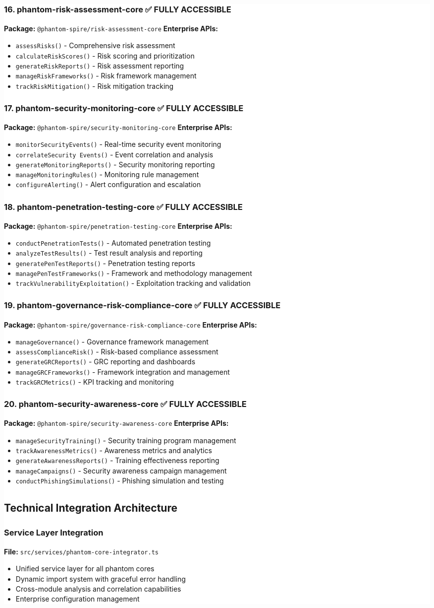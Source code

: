 ### 16. phantom-risk-assessment-core ✅ FULLY ACCESSIBLE
**Package:** `@phantom-spire/risk-assessment-core`
**Enterprise APIs:**
- `assessRisks()` - Comprehensive risk assessment
- `calculateRiskScores()` - Risk scoring and prioritization
- `generateRiskReports()` - Risk assessment reporting
- `manageRiskFrameworks()` - Risk framework management
- `trackRiskMitigation()` - Risk mitigation tracking

### 17. phantom-security-monitoring-core ✅ FULLY ACCESSIBLE
**Package:** `@phantom-spire/security-monitoring-core`
**Enterprise APIs:**
- `monitorSecurityEvents()` - Real-time security event monitoring
- `correlateSecurity Events()` - Event correlation and analysis
- `generateMonitoringReports()` - Security monitoring reporting
- `manageMonitoringRules()` - Monitoring rule management
- `configureAlerting()` - Alert configuration and escalation

### 18. phantom-penetration-testing-core ✅ FULLY ACCESSIBLE
**Package:** `@phantom-spire/penetration-testing-core`
**Enterprise APIs:**
- `conductPenetrationTests()` - Automated penetration testing
- `analyzeTestResults()` - Test result analysis and reporting
- `generatePenTestReports()` - Penetration testing reports
- `managePenTestFrameworks()` - Framework and methodology management
- `trackVulnerabilityExploitation()` - Exploitation tracking and validation

### 19. phantom-governance-risk-compliance-core ✅ FULLY ACCESSIBLE
**Package:** `@phantom-spire/governance-risk-compliance-core`
**Enterprise APIs:**
- `manageGovernance()` - Governance framework management
- `assessComplianceRisk()` - Risk-based compliance assessment
- `generateGRCReports()` - GRC reporting and dashboards
- `manageGRCFrameworks()` - Framework integration and management
- `trackGRCMetrics()` - KPI tracking and monitoring

### 20. phantom-security-awareness-core ✅ FULLY ACCESSIBLE
**Package:** `@phantom-spire/security-awareness-core`
**Enterprise APIs:**
- `manageSecurityTraining()` - Security training program management
- `trackAwarenessMetrics()` - Awareness metrics and analytics
- `generateAwarenessReports()` - Training effectiveness reporting
- `manageCampaigns()` - Security awareness campaign management
- `conductPhishingSimulations()` - Phishing simulation and testing

## Technical Integration Architecture

### Service Layer Integration
**File:** `src/services/phantom-core-integrator.ts`
- Unified service layer for all phantom cores
- Dynamic import system with graceful error handling
- Cross-module analysis and correlation capabilities
- Enterprise configuration management
